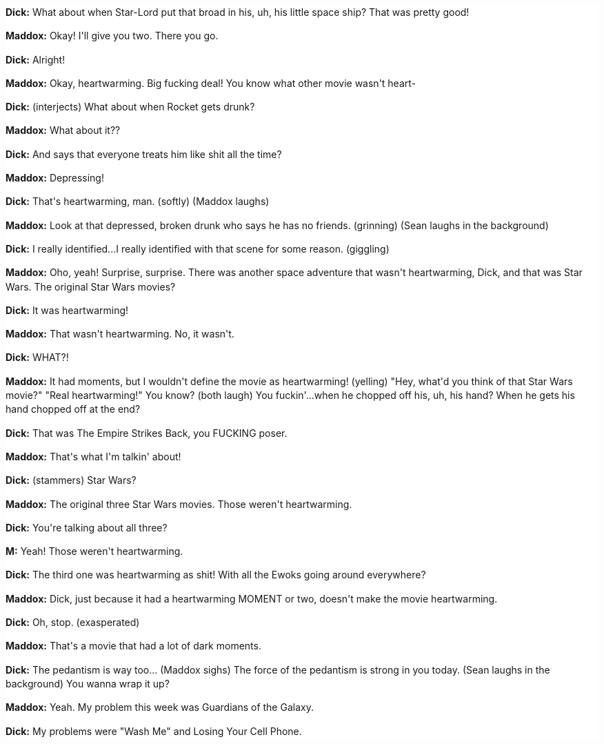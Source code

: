 **Dick:** What about when Star-Lord put that broad in his, uh, his little space ship? That was pretty good!

**Maddox:** Okay! I'll give you two. There you go.

**Dick:** Alright!

**Maddox:** Okay, heartwarming. Big fucking deal! You know what other movie wasn't heart-

**Dick:** (interjects) What about when Rocket gets drunk?

**Maddox:** What about it??

**Dick:** And says that everyone treats him like shit all the time?

**Maddox:** Depressing!

**Dick:** That's heartwarming, man. (softly) (Maddox laughs)

**Maddox:** Look at that depressed, broken drunk who says he has no friends. (grinning) (Sean laughs in the background)

**Dick:** I really identified...I really identified with that scene for some reason. (giggling)

**Maddox:** Oho, yeah! Surprise, surprise. There was another space adventure that wasn't heartwarming, Dick, and that was Star Wars. The original Star Wars movies?

**Dick:** It was heartwarming!

**Maddox:** That wasn't heartwarming. No, it wasn't.

**Dick:** WHAT?!

**Maddox:** It had moments, but I wouldn't define the movie as heartwarming! (yelling) "Hey, what'd you think of that Star Wars movie?" "Real heartwarming!" You know? (both laugh) You fuckin'...when he chopped off his, uh, his hand? When he gets his hand chopped off at the end?

**Dick:** That was The Empire Strikes Back, you FUCKING poser.

**Maddox:** That's what I'm talkin' about!

**Dick:** (stammers) Star Wars?

**Maddox:** The original three Star Wars movies. Those weren't heartwarming.

**Dick:** You're talking about all three?

**M:** Yeah! Those weren't heartwarming.

**Dick:** The third one was heartwarming as shit! With all the Ewoks going around everywhere?

**Maddox:** Dick, just because it had a heartwarming MOMENT or two, doesn't make the movie heartwarming.

**Dick:** Oh, stop. (exasperated)

**Maddox:** That's a movie that had a lot of dark moments.

**Dick:** The pedantism is way too... (Maddox sighs) The force of the pedantism is strong in you today. (Sean laughs in the background) You wanna wrap it up?

**Maddox:** Yeah. My problem this week was Guardians of the Galaxy.

**Dick:** My problems were "Wash Me" and Losing Your Cell Phone.
